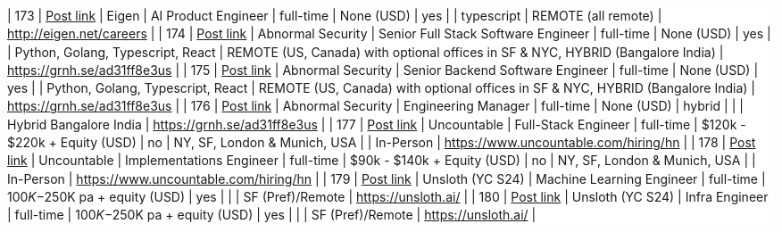 | 173 | [Post link](https://news.ycombinator.com/item?id=42017593) | Eigen                                 | AI Product Engineer                                         | full-time       | None (USD)                                                          | yes     |                                                 | typescript                                                                                                            | REMOTE (all remote)                                                                                                    | http://eigen.net/careers                                                                                                                                              |
| 174 | [Post link](https://news.ycombinator.com/item?id=42019765) | Abnormal Security                     | Senior Full Stack Software Engineer                         | full-time       | None (USD)                                                          | yes     |                                                 | Python, Golang, Typescript, React                                                                                     | REMOTE (US, Canada) with optional offices in SF & NYC, HYBRID (Bangalore India)                                        | https://grnh.se/ad31ff8e3us                                                                                                                                           |
| 175 | [Post link](https://news.ycombinator.com/item?id=42019765) | Abnormal Security                     | Senior Backend Software Engineer                            | full-time       | None (USD)                                                          | yes     |                                                 | Python, Golang, Typescript, React                                                                                     | REMOTE (US, Canada) with optional offices in SF & NYC, HYBRID (Bangalore India)                                        | https://grnh.se/ad31ff8e3us                                                                                                                                           |
| 176 | [Post link](https://news.ycombinator.com/item?id=42019765) | Abnormal Security                     | Engineering Manager                                         | full-time       | None (USD)                                                          | hybrid  |                                                 |                                                                                                                       | Hybrid Bangalore India                                                                                                 | https://grnh.se/ad31ff8e3us                                                                                                                                           |
| 177 | [Post link](https://news.ycombinator.com/item?id=42019469) | Uncountable                           | Full-Stack Engineer                                         | full-time       | $120k - $220k + Equity (USD)                                        | no      | NY, SF, London & Munich, USA                    |                                                                                                                       | In-Person                                                                                                              | https://www.uncountable.com/hiring/hn                                                                                                                                 |
| 178 | [Post link](https://news.ycombinator.com/item?id=42019469) | Uncountable                           | Implementations Engineer                                    | full-time       | $90k - $140k + Equity (USD)                                         | no      | NY, SF, London & Munich, USA                    |                                                                                                                       | In-Person                                                                                                              | https://www.uncountable.com/hiring/hn                                                                                                                                 |
| 179 | [Post link](https://news.ycombinator.com/item?id=42020571) | Unsloth (YC S24)                      | Machine Learning Engineer                                   | full-time       | $100K-$250K pa + equity (USD)                                       | yes     |                                                 |                                                                                                                       | SF (Pref)/Remote                                                                                                       | https://unsloth.ai/                                                                                                                                                   |
| 180 | [Post link](https://news.ycombinator.com/item?id=42020571) | Unsloth (YC S24)                      | Infra Engineer                                              | full-time       | $100K-$250K pa + equity (USD)                                       | yes     |                                                 |                                                                                                                       | SF (Pref)/Remote                                                                                                       | https://unsloth.ai/                                                                                                                                                   |
